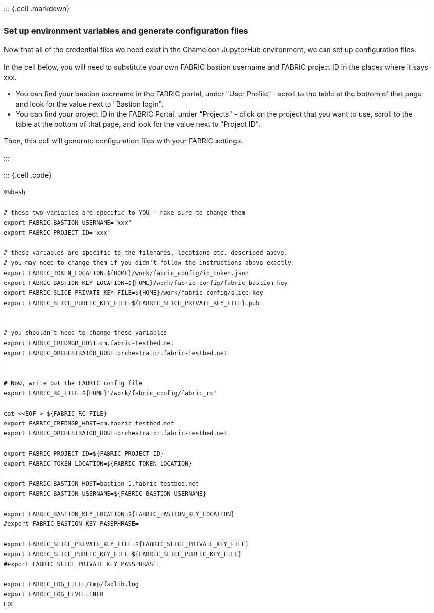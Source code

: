 
::: {.cell .markdown}

### Set up environment variables and generate configuration files

Now that all of the credential files we need exist in the Chameleon JupyterHub environment, we can set up configuration files.

In the cell below, you will need to substitute your own FABRIC bastion username and FABRIC project ID in the places where it says `xxx`.

* You can find your bastion username in the FABRIC portal, under "User Profile" - scroll to the table at the bottom of that page and look for the value next to "Bastion login".
* You can find your project ID in the FABRIC Portal, under "Projects" - click on the project that you want to use, scroll to the table at the bottom of that page, and look for the value next to "Project ID".

Then, this cell will generate configuration files with your FABRIC settings.

:::


::: {.cell .code}
```
%%bash 

# these two variables are specific to YOU - make sure to change them
export FABRIC_BASTION_USERNAME="xxx"
export FABRIC_PROJECT_ID="xxx"

# these variables are specific to the filenames, locations etc. described above. 
# you may need to change them if you didn't follow the instructions above exactly.
export FABRIC_TOKEN_LOCATION=${HOME}/work/fabric_config/id_token.json
export FABRIC_BASTION_KEY_LOCATION=${HOME}/work/fabric_config/fabric_bastion_key
export FABRIC_SLICE_PRIVATE_KEY_FILE=${HOME}/work/fabric_config/slice_key
export FABRIC_SLICE_PUBLIC_KEY_FILE=${FABRIC_SLICE_PRIVATE_KEY_FILE}.pub


# you shouldn't need to change these variables
export FABRIC_CREDMGR_HOST=cm.fabric-testbed.net
export FABRIC_ORCHESTRATOR_HOST=orchestrator.fabric-testbed.net


# Now, write out the FABRIC config file
export FABRIC_RC_FILE=${HOME}'/work/fabric_config/fabric_rc'

cat <<EOF > ${FABRIC_RC_FILE}
export FABRIC_CREDMGR_HOST=cm.fabric-testbed.net
export FABRIC_ORCHESTRATOR_HOST=orchestrator.fabric-testbed.net

export FABRIC_PROJECT_ID=${FABRIC_PROJECT_ID}
export FABRIC_TOKEN_LOCATION=${FABRIC_TOKEN_LOCATION}

export FABRIC_BASTION_HOST=bastion-1.fabric-testbed.net
export FABRIC_BASTION_USERNAME=${FABRIC_BASTION_USERNAME}

export FABRIC_BASTION_KEY_LOCATION=${FABRIC_BASTION_KEY_LOCATION}
#export FABRIC_BASTION_KEY_PASSPHRASE=

export FABRIC_SLICE_PRIVATE_KEY_FILE=${FABRIC_SLICE_PRIVATE_KEY_FILE}
export FABRIC_SLICE_PUBLIC_KEY_FILE=${FABRIC_SLICE_PUBLIC_KEY_FILE} 
#export FABRIC_SLICE_PRIVATE_KEY_PASSPHRASE=

export FABRIC_LOG_FILE=/tmp/fablib.log
export FABRIC_LOG_LEVEL=INFO 
EOF
```